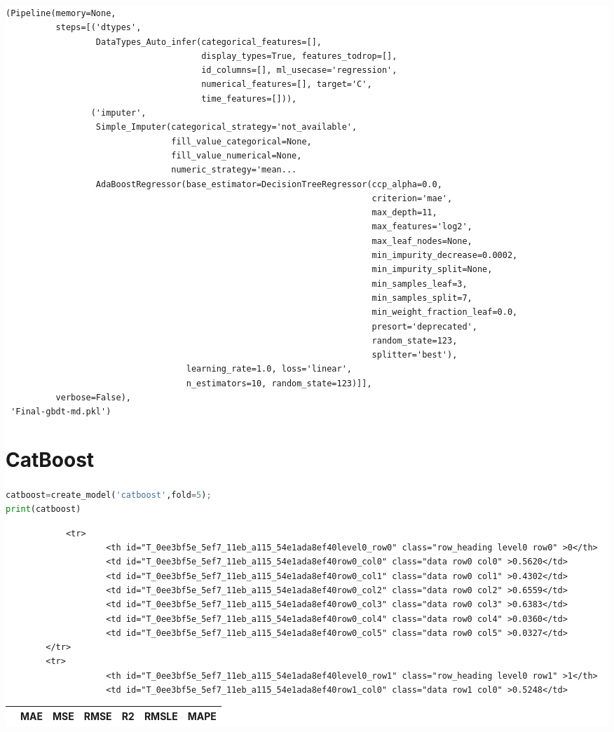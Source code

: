 



    (Pipeline(memory=None,
              steps=[('dtypes',
                      DataTypes_Auto_infer(categorical_features=[],
                                           display_types=True, features_todrop=[],
                                           id_columns=[], ml_usecase='regression',
                                           numerical_features=[], target='C',
                                           time_features=[])),
                     ('imputer',
                      Simple_Imputer(categorical_strategy='not_available',
                                     fill_value_categorical=None,
                                     fill_value_numerical=None,
                                     numeric_strategy='mean...
                      AdaBoostRegressor(base_estimator=DecisionTreeRegressor(ccp_alpha=0.0,
                                                                             criterion='mae',
                                                                             max_depth=11,
                                                                             max_features='log2',
                                                                             max_leaf_nodes=None,
                                                                             min_impurity_decrease=0.0002,
                                                                             min_impurity_split=None,
                                                                             min_samples_leaf=3,
                                                                             min_samples_split=7,
                                                                             min_weight_fraction_leaf=0.0,
                                                                             presort='deprecated',
                                                                             random_state=123,
                                                                             splitter='best'),
                                        learning_rate=1.0, loss='linear',
                                        n_estimators=10, random_state=123)]],
              verbose=False),
     'Final-gbdt-md.pkl')



# CatBoost


```python
catboost=create_model('catboost',fold=5);
print(catboost)
```


<style  type="text/css" >
#T_0ee3bf5e_5ef7_11eb_a115_54e1ada8ef40row5_col0,#T_0ee3bf5e_5ef7_11eb_a115_54e1ada8ef40row5_col1,#T_0ee3bf5e_5ef7_11eb_a115_54e1ada8ef40row5_col2,#T_0ee3bf5e_5ef7_11eb_a115_54e1ada8ef40row5_col3,#T_0ee3bf5e_5ef7_11eb_a115_54e1ada8ef40row5_col4,#T_0ee3bf5e_5ef7_11eb_a115_54e1ada8ef40row5_col5{
            background:  yellow;
        }</style><table id="T_0ee3bf5e_5ef7_11eb_a115_54e1ada8ef40" ><thead>    <tr>        <th class="blank level0" ></th>        <th class="col_heading level0 col0" >MAE</th>        <th class="col_heading level0 col1" >MSE</th>        <th class="col_heading level0 col2" >RMSE</th>        <th class="col_heading level0 col3" >R2</th>        <th class="col_heading level0 col4" >RMSLE</th>        <th class="col_heading level0 col5" >MAPE</th>    </tr></thead><tbody>
                <tr>
                        <th id="T_0ee3bf5e_5ef7_11eb_a115_54e1ada8ef40level0_row0" class="row_heading level0 row0" >0</th>
                        <td id="T_0ee3bf5e_5ef7_11eb_a115_54e1ada8ef40row0_col0" class="data row0 col0" >0.5620</td>
                        <td id="T_0ee3bf5e_5ef7_11eb_a115_54e1ada8ef40row0_col1" class="data row0 col1" >0.4302</td>
                        <td id="T_0ee3bf5e_5ef7_11eb_a115_54e1ada8ef40row0_col2" class="data row0 col2" >0.6559</td>
                        <td id="T_0ee3bf5e_5ef7_11eb_a115_54e1ada8ef40row0_col3" class="data row0 col3" >0.6383</td>
                        <td id="T_0ee3bf5e_5ef7_11eb_a115_54e1ada8ef40row0_col4" class="data row0 col4" >0.0360</td>
                        <td id="T_0ee3bf5e_5ef7_11eb_a115_54e1ada8ef40row0_col5" class="data row0 col5" >0.0327</td>
            </tr>
            <tr>
                        <th id="T_0ee3bf5e_5ef7_11eb_a115_54e1ada8ef40level0_row1" class="row_heading level0 row1" >1</th>
                        <td id="T_0ee3bf5e_5ef7_11eb_a115_54e1ada8ef40row1_col0" class="data row1 col0" >0.5248</td>